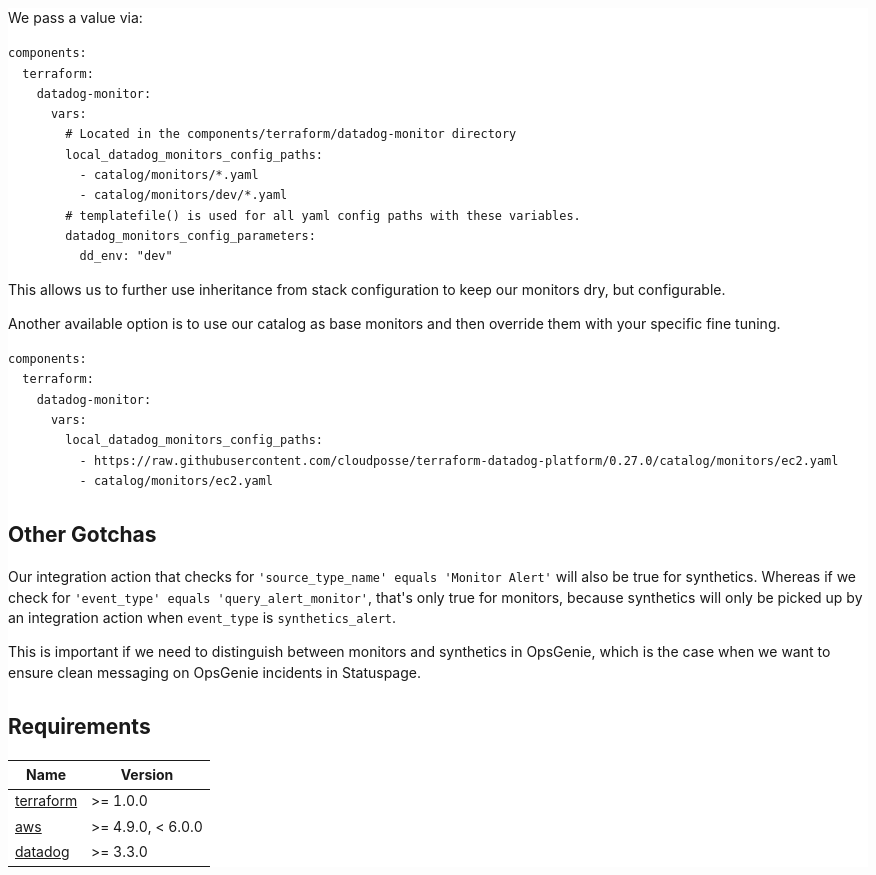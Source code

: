 We pass a value via:

```
components:
  terraform:
    datadog-monitor:
      vars:
        # Located in the components/terraform/datadog-monitor directory
        local_datadog_monitors_config_paths:
          - catalog/monitors/*.yaml
          - catalog/monitors/dev/*.yaml
        # templatefile() is used for all yaml config paths with these variables.
        datadog_monitors_config_parameters:
          dd_env: "dev"
```

This allows us to further use inheritance from stack configuration to keep our monitors dry, but configurable.

Another available option is to use our catalog as base monitors and then override them with your specific fine tuning.

```
components:
  terraform:
    datadog-monitor:
      vars:
        local_datadog_monitors_config_paths:
          - https://raw.githubusercontent.com/cloudposse/terraform-datadog-platform/0.27.0/catalog/monitors/ec2.yaml
          - catalog/monitors/ec2.yaml
```

## Other Gotchas

Our integration action that checks for `'source_type_name' equals 'Monitor Alert'` will also be true for synthetics.
Whereas if we check for `'event_type' equals 'query_alert_monitor'`, that's only true for monitors, because synthetics
will only be picked up by an integration action when `event_type` is `synthetics_alert`.

This is important if we need to distinguish between monitors and synthetics in OpsGenie, which is the case when we want
to ensure clean messaging on OpsGenie incidents in Statuspage.



## Requirements

| Name | Version |
|------|---------|
| <a name="requirement_terraform"></a> [terraform](#requirement\_terraform) | >= 1.0.0 |
| <a name="requirement_aws"></a> [aws](#requirement\_aws) | >= 4.9.0, < 6.0.0 |
| <a name="requirement_datadog"></a> [datadog](#requirement\_datadog) | >= 3.3.0 |
